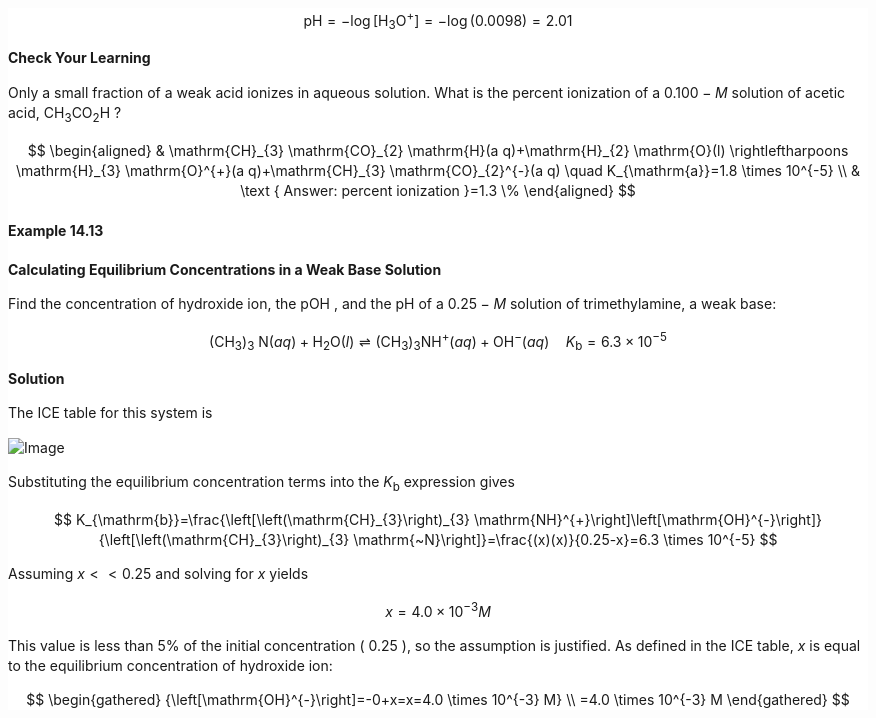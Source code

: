 $$
\mathrm{pH}=-\log \left[\mathrm{H}_{3} \mathrm{O}^{+}\right]=-\log (0.0098)=2.01
$$

**Check Your Learning** 

Only a small fraction of a weak acid ionizes in aqueous solution. What is the percent ionization of a $0.100-M$ solution of acetic acid, $\mathrm{CH}_{3} \mathrm{CO}_{2} \mathrm{H}$ ?

$$
\begin{aligned}
& \mathrm{CH}_{3} \mathrm{CO}_{2} \mathrm{H}(a q)+\mathrm{H}_{2} \mathrm{O}(l) \rightleftharpoons \mathrm{H}_{3} \mathrm{O}^{+}(a q)+\mathrm{CH}_{3} \mathrm{CO}_{2}^{-}(a q) \quad K_{\mathrm{a}}=1.8 \times 10^{-5} \\
& \text { Answer: percent ionization }=1.3 \%
\end{aligned}
$$

#### Example 14.13

**Calculating Equilibrium Concentrations in a Weak Base Solution**

Find the concentration of hydroxide ion, the pOH , and the pH of a $0.25-M$ solution of trimethylamine, a weak base:

$$
\left(\mathrm{CH}_{3}\right)_{3} \mathrm{~N}(a q)+\mathrm{H}_{2} \mathrm{O}(l) \rightleftharpoons\left(\mathrm{CH}_{3}\right)_{3} \mathrm{NH}^{+}(a q)+\mathrm{OH}^{-}(a q) \quad K_{\mathrm{b}}=6.3 \times 10^{-5}
$$

**Solution**

The ICE table for this system is

![Image](Chapter_14_images/img-32.png)

Substituting the equilibrium concentration terms into the $K_{\mathrm{b}}$ expression gives

$$
K_{\mathrm{b}}=\frac{\left[\left(\mathrm{CH}_{3}\right)_{3} \mathrm{NH}^{+}\right]\left[\mathrm{OH}^{-}\right]}{\left[\left(\mathrm{CH}_{3}\right)_{3} \mathrm{~N}\right]}=\frac{(x)(x)}{0.25-x}=6.3 \times 10^{-5}
$$

Assuming $x<<0.25$ and solving for $x$ yields

$$
x=4.0 \times 10^{-3} M
$$

This value is less than $5 \%$ of the initial concentration ( 0.25 ), so the assumption is justified. As defined in the ICE table, $x$ is equal to the equilibrium concentration of hydroxide ion:

$$
\begin{gathered}
{\left[\mathrm{OH}^{-}\right]=-0+x=x=4.0 \times 10^{-3} M} \\
=4.0 \times 10^{-3} M
\end{gathered}
$$
